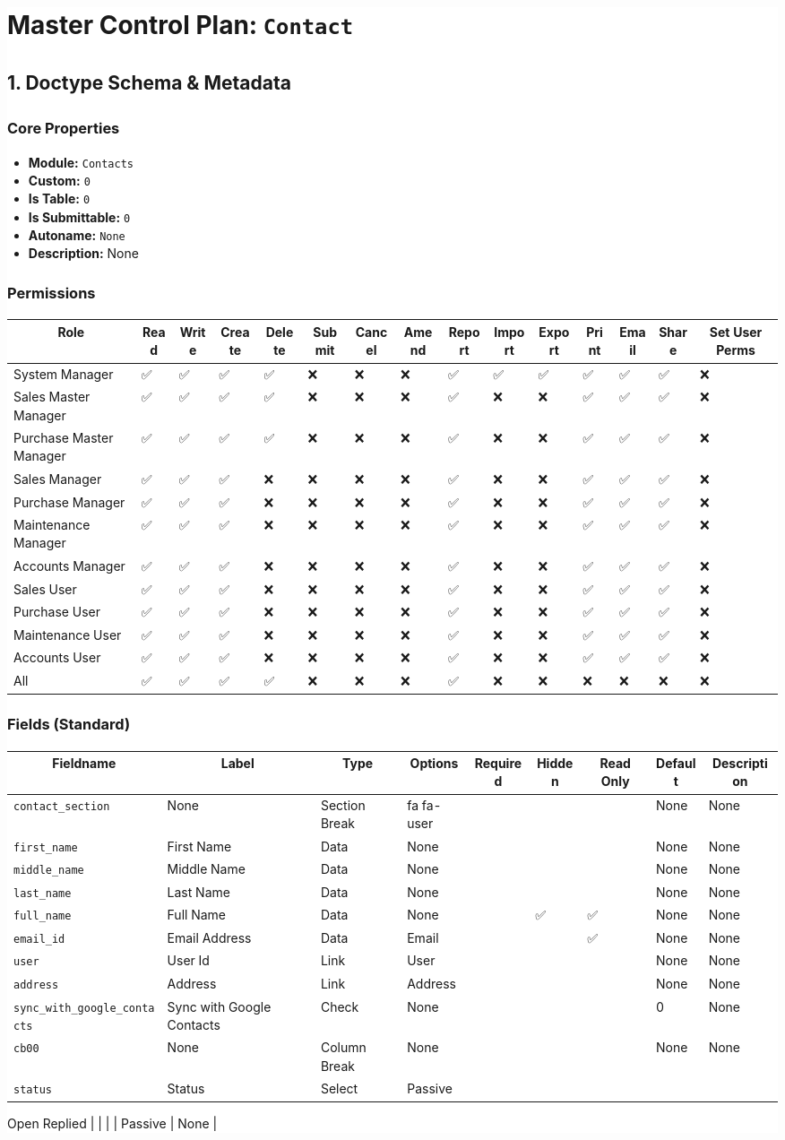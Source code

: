 # Master Control Plan: `Contact`

## 1. Doctype Schema & Metadata

### Core Properties
- **Module:** `Contacts`
- **Custom:** `0`
- **Is Table:** `0`
- **Is Submittable:** `0`
- **Autoname:** `None`
- **Description:** None

### Permissions
| Role | Read | Write | Create | Delete | Submit | Cancel | Amend | Report | Import | Export | Print | Email | Share | Set User Perms |
|---|---|---|---|---|---|---|---|---|---|---|---|---|---|---|
| System Manager | ✅ | ✅ | ✅ | ✅ | ❌ | ❌ | ❌ | ✅ | ✅ | ✅ | ✅ | ✅ | ✅ | ❌ |
| Sales Master Manager | ✅ | ✅ | ✅ | ✅ | ❌ | ❌ | ❌ | ✅ | ❌ | ❌ | ✅ | ✅ | ✅ | ❌ |
| Purchase Master Manager | ✅ | ✅ | ✅ | ✅ | ❌ | ❌ | ❌ | ✅ | ❌ | ❌ | ✅ | ✅ | ✅ | ❌ |
| Sales Manager | ✅ | ✅ | ✅ | ❌ | ❌ | ❌ | ❌ | ✅ | ❌ | ❌ | ✅ | ✅ | ✅ | ❌ |
| Purchase Manager | ✅ | ✅ | ✅ | ❌ | ❌ | ❌ | ❌ | ✅ | ❌ | ❌ | ✅ | ✅ | ✅ | ❌ |
| Maintenance Manager | ✅ | ✅ | ✅ | ❌ | ❌ | ❌ | ❌ | ✅ | ❌ | ❌ | ✅ | ✅ | ✅ | ❌ |
| Accounts Manager | ✅ | ✅ | ✅ | ❌ | ❌ | ❌ | ❌ | ✅ | ❌ | ❌ | ✅ | ✅ | ✅ | ❌ |
| Sales User | ✅ | ✅ | ✅ | ❌ | ❌ | ❌ | ❌ | ✅ | ❌ | ❌ | ✅ | ✅ | ✅ | ❌ |
| Purchase User | ✅ | ✅ | ✅ | ❌ | ❌ | ❌ | ❌ | ✅ | ❌ | ❌ | ✅ | ✅ | ✅ | ❌ |
| Maintenance User | ✅ | ✅ | ✅ | ❌ | ❌ | ❌ | ❌ | ✅ | ❌ | ❌ | ✅ | ✅ | ✅ | ❌ |
| Accounts User | ✅ | ✅ | ✅ | ❌ | ❌ | ❌ | ❌ | ✅ | ❌ | ❌ | ✅ | ✅ | ✅ | ❌ |
| All | ✅ | ✅ | ✅ | ✅ | ❌ | ❌ | ❌ | ✅ | ❌ | ❌ | ❌ | ❌ | ❌ | ❌ |


### Fields (Standard)
| Fieldname | Label | Type | Options | Required | Hidden | Read Only | Default | Description |
|---|---|---|---|---|---|---|---|---|
| `contact_section` | None | Section Break | fa fa-user |  |  |  | None | None |
| `first_name` | First Name | Data | None |  |  |  | None | None |
| `middle_name` | Middle Name | Data | None |  |  |  | None | None |
| `last_name` | Last Name | Data | None |  |  |  | None | None |
| `full_name` | Full Name | Data | None |  | ✅ | ✅ | None | None |
| `email_id` | Email Address | Data | Email |  |  | ✅ | None | None |
| `user` | User Id | Link | User |  |  |  | None | None |
| `address` | Address | Link | Address |  |  |  | None | None |
| `sync_with_google_contacts` | Sync with Google Contacts | Check | None |  |  |  | 0 | None |
| `cb00` | None | Column Break | None |  |  |  | None | None |
| `status` | Status | Select | Passive
Open
Replied |  |  |  | Passive | None |
